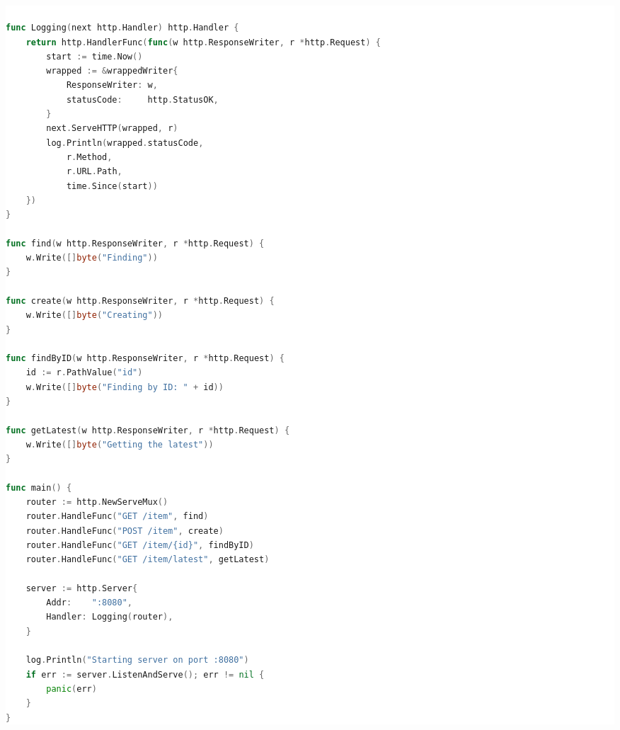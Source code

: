 ```go

func Logging(next http.Handler) http.Handler {
	return http.HandlerFunc(func(w http.ResponseWriter, r *http.Request) {
		start := time.Now()
		wrapped := &wrappedWriter{
			ResponseWriter: w,
			statusCode:     http.StatusOK,
		}
		next.ServeHTTP(wrapped, r)
		log.Println(wrapped.statusCode,
			r.Method,
			r.URL.Path,
			time.Since(start))
	})
}

func find(w http.ResponseWriter, r *http.Request) {
	w.Write([]byte("Finding"))
}

func create(w http.ResponseWriter, r *http.Request) {
	w.Write([]byte("Creating"))
}

func findByID(w http.ResponseWriter, r *http.Request) {
	id := r.PathValue("id")
	w.Write([]byte("Finding by ID: " + id))
}

func getLatest(w http.ResponseWriter, r *http.Request) {
	w.Write([]byte("Getting the latest"))
}

func main() {
	router := http.NewServeMux()
	router.HandleFunc("GET /item", find)
	router.HandleFunc("POST /item", create)
	router.HandleFunc("GET /item/{id}", findByID)
	router.HandleFunc("GET /item/latest", getLatest)

	server := http.Server{
		Addr:    ":8080",
		Handler: Logging(router),
	}

	log.Println("Starting server on port :8080")
	if err := server.ListenAndServe(); err != nil {
		panic(err)
	}
}
```
